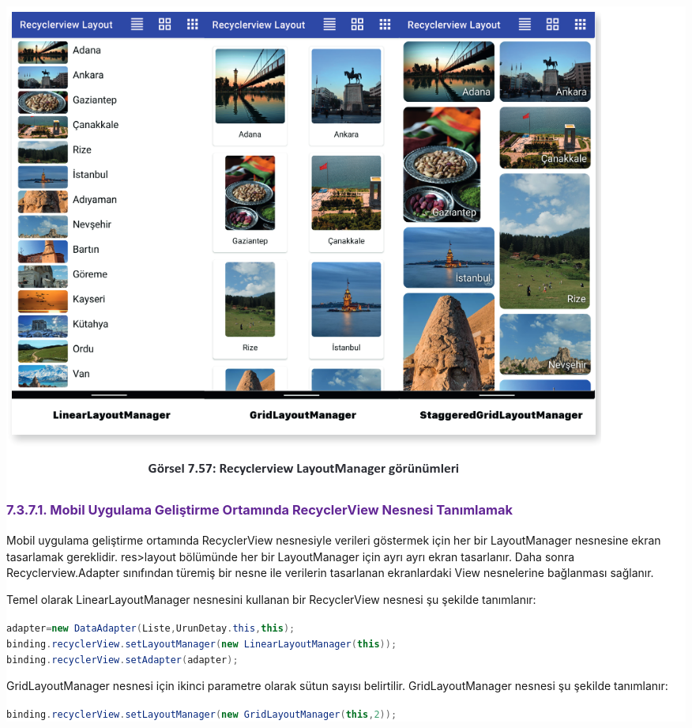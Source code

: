 ![Recyclerview LayoutManager görünümleri](./veritabani-islemleri/gorsel-7.57-recyclerview-layoutmanager-gorunumleri.png)
</div>

<h3 style="color:#632896">7.3.7.1. Mobil Uygulama Geliştirme Ortamında RecyclerView Nesnesi Tanımlamak</h3>

Mobil uygulama geliştirme ortamında RecyclerView nesnesiyle verileri göstermek için her bir LayoutManager nesnesine ekran tasarlamak gereklidir. res>layout bölümünde her bir LayoutManager için ayrı ayrı ekran tasarlanır. Daha sonra Recyclerview.Adapter sınıfından türemiş bir nesne ile verilerin tasarlanan ekranlardaki View nesnelerine bağlanması sağlanır.

Temel olarak LinearLayoutManager nesnesini kullanan bir RecyclerView nesnesi şu şekilde tanımlanır:

```java
adapter=new DataAdapter(Liste,UrunDetay.this,this);
binding.recyclerView.setLayoutManager(new LinearLayoutManager(this));
binding.recyclerView.setAdapter(adapter);
```

GridLayoutManager nesnesi için ikinci parametre olarak sütun sayısı belirtilir. GridLayoutManager nesnesi şu şekilde tanımlanır:

```java
binding.recyclerView.setLayoutManager(new GridLayoutManager(this,2));
```
